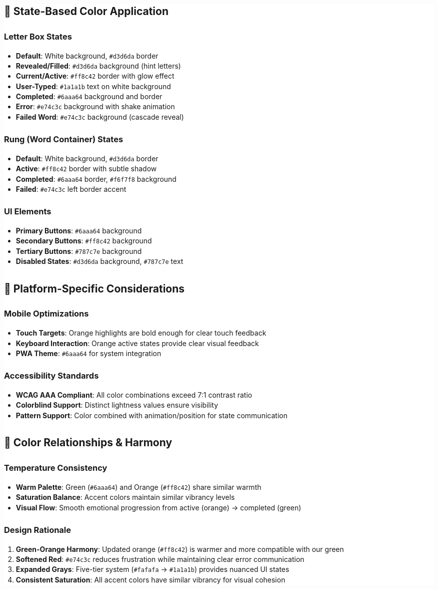 ## 🎯 **State-Based Color Application**

### **Letter Box States**
- **Default**: White background, `#d3d6da` border
- **Revealed/Filled**: `#d3d6da` background (hint letters)
- **Current/Active**: `#ff8c42` border with glow effect
- **User-Typed**: `#1a1a1b` text on white background
- **Completed**: `#6aaa64` background and border
- **Error**: `#e74c3c` background with shake animation
- **Failed Word**: `#e74c3c` background (cascade reveal)

### **Rung (Word Container) States**
- **Default**: White background, `#d3d6da` border
- **Active**: `#ff8c42` border with subtle shadow
- **Completed**: `#6aaa64` border, `#f6f7f8` background
- **Failed**: `#e74c3c` left border accent

### **UI Elements**
- **Primary Buttons**: `#6aaa64` background
- **Secondary Buttons**: `#ff8c42` background  
- **Tertiary Buttons**: `#787c7e` background
- **Disabled States**: `#d3d6da` background, `#787c7e` text

## 📱 **Platform-Specific Considerations**

### **Mobile Optimizations**
- **Touch Targets**: Orange highlights are bold enough for clear touch feedback
- **Keyboard Interaction**: Orange active states provide clear visual feedback
- **PWA Theme**: `#6aaa64` for system integration

### **Accessibility Standards**
- **WCAG AAA Compliant**: All color combinations exceed 7:1 contrast ratio
- **Colorblind Support**: Distinct lightness values ensure visibility
- **Pattern Support**: Color combined with animation/position for state communication

## 🔄 **Color Relationships & Harmony**

### **Temperature Consistency**
- **Warm Palette**: Green (`#6aaa64`) and Orange (`#ff8c42`) share similar warmth
- **Saturation Balance**: Accent colors maintain similar vibrancy levels
- **Visual Flow**: Smooth emotional progression from active (orange) → completed (green)

### **Design Rationale**
1. **Green-Orange Harmony**: Updated orange (`#ff8c42`) is warmer and more compatible with our green
2. **Softened Red**: `#e74c3c` reduces frustration while maintaining clear error communication  
3. **Expanded Grays**: Five-tier system (`#fafafa` → `#1a1a1b`) provides nuanced UI states
4. **Consistent Saturation**: All accent colors have similar vibrancy for visual cohesion
